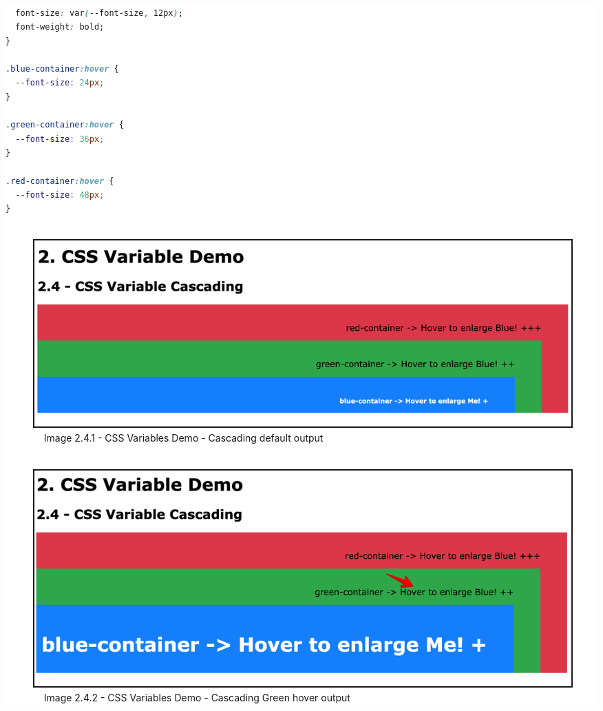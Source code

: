 ```css
  font-size: var(--font-size, 12px);
  font-weight: bold;
}

.blue-container:hover {
  --font-size: 24px;
}

.green-container:hover {
  --font-size: 36px;
}

.red-container:hover {
  --font-size: 48px;
}
```

<p>
  <figure>
    &nbsp;&nbsp;&nbsp; <img src="_images-css-variables/2.4.1-css-var-demo-cascading-default-output.png" alt="CSS Variables Demo - Cascading default output" title="CSS Variables Demo - Cascading default output" width="1000" border="2" />
    <figcaption>&nbsp;&nbsp;&nbsp; Image 2.4.1 - CSS Variables Demo - Cascading default output  </figcaption>
  </figure>
</p>

<p>
  <figure>
    &nbsp;&nbsp;&nbsp; <img src="_images-css-variables/2.4.2-css-var-demo-cascading-green-hover.png" alt="CSS Variables Demo - Cascading Green hover output" title="CSS Variables Demo - Cascading Green hover output" width="1000" border="2" />
    <figcaption>&nbsp;&nbsp;&nbsp; Image 2.4.2 - CSS Variables Demo - Cascading Green hover output </figcaption>